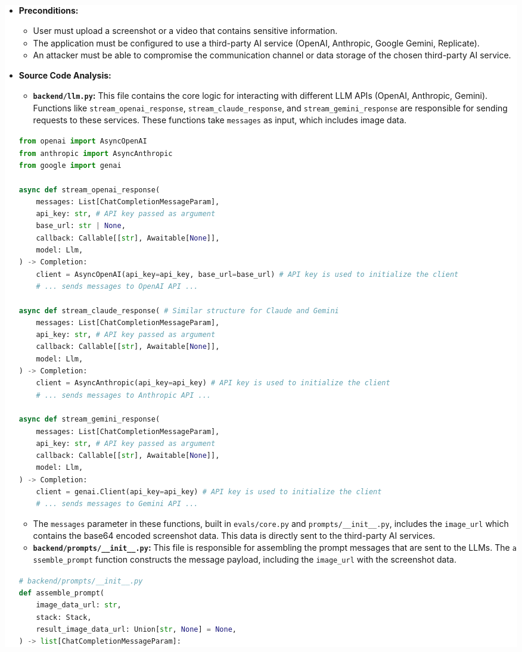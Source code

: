 - **Preconditions:**
    - User must upload a screenshot or a video that contains sensitive information.
    - The application must be configured to use a third-party AI service (OpenAI, Anthropic, Google Gemini, Replicate).
    - An attacker must be able to compromise the communication channel or data storage of the chosen third-party AI service.

- **Source Code Analysis:**
    - **`backend/llm.py`:** This file contains the core logic for interacting with different LLM APIs (OpenAI, Anthropic, Gemini). Functions like `stream_openai_response`, `stream_claude_response`, and `stream_gemini_response` are responsible for sending requests to these services. These functions take `messages` as input, which includes image data.
    ```python
    from openai import AsyncOpenAI
    from anthropic import AsyncAnthropic
    from google import genai

    async def stream_openai_response(
        messages: List[ChatCompletionMessageParam],
        api_key: str, # API key passed as argument
        base_url: str | None,
        callback: Callable[[str], Awaitable[None]],
        model: Llm,
    ) -> Completion:
        client = AsyncOpenAI(api_key=api_key, base_url=base_url) # API key is used to initialize the client
        # ... sends messages to OpenAI API ...

    async def stream_claude_response( # Similar structure for Claude and Gemini
        messages: List[ChatCompletionMessageParam],
        api_key: str, # API key passed as argument
        callback: Callable[[str], Awaitable[None]],
        model: Llm,
    ) -> Completion:
        client = AsyncAnthropic(api_key=api_key) # API key is used to initialize the client
        # ... sends messages to Anthropic API ...

    async def stream_gemini_response(
        messages: List[ChatCompletionMessageParam],
        api_key: str, # API key passed as argument
        callback: Callable[[str], Awaitable[None]],
        model: Llm,
    ) -> Completion:
        client = genai.Client(api_key=api_key) # API key is used to initialize the client
        # ... sends messages to Gemini API ...
    ```
    - The `messages` parameter in these functions, built in `evals/core.py` and `prompts/__init__.py`, includes the `image_url` which contains the base64 encoded screenshot data. This data is directly sent to the third-party AI services.
    - **`backend/prompts/__init__.py`:** This file is responsible for assembling the prompt messages that are sent to the LLMs. The `assemble_prompt` function constructs the message payload, including the `image_url` with the screenshot data.
    ```python
    # backend/prompts/__init__.py
    def assemble_prompt(
        image_data_url: str,
        stack: Stack,
        result_image_data_url: Union[str, None] = None,
    ) -> list[ChatCompletionMessageParam]: